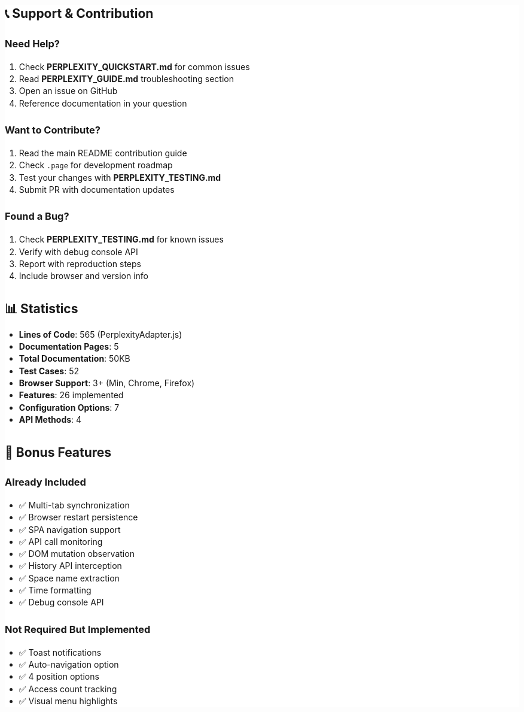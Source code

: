 ## 📞 Support & Contribution

### Need Help?
1. Check **PERPLEXITY_QUICKSTART.md** for common issues
2. Read **PERPLEXITY_GUIDE.md** troubleshooting section
3. Open an issue on GitHub
4. Reference documentation in your question

### Want to Contribute?
1. Read the main README contribution guide
2. Check `.page` for development roadmap
3. Test your changes with **PERPLEXITY_TESTING.md**
4. Submit PR with documentation updates

### Found a Bug?
1. Check **PERPLEXITY_TESTING.md** for known issues
2. Verify with debug console API
3. Report with reproduction steps
4. Include browser and version info

## 📊 Statistics

- **Lines of Code**: 565 (PerplexityAdapter.js)
- **Documentation Pages**: 5
- **Total Documentation**: 50KB
- **Test Cases**: 52
- **Browser Support**: 3+ (Min, Chrome, Firefox)
- **Features**: 26 implemented
- **Configuration Options**: 7
- **API Methods**: 4

## 🎁 Bonus Features

### Already Included
- ✅ Multi-tab synchronization
- ✅ Browser restart persistence
- ✅ SPA navigation support
- ✅ API call monitoring
- ✅ DOM mutation observation
- ✅ History API interception
- ✅ Space name extraction
- ✅ Time formatting
- ✅ Debug console API

### Not Required But Implemented
- ✅ Toast notifications
- ✅ Auto-navigation option
- ✅ 4 position options
- ✅ Access count tracking
- ✅ Visual menu highlights
